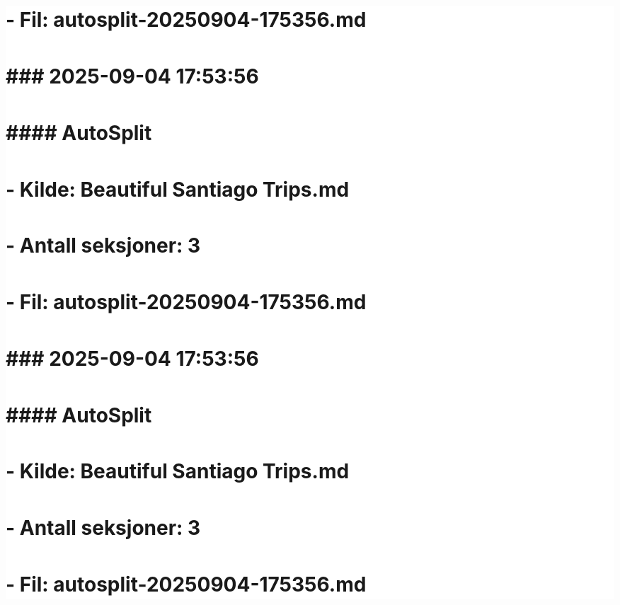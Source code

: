 # \- Fil: autosplit-20250904-175356.md

#

#

#

#

# \### 2025-09-04 17:53:56

# \#### AutoSplit

# \- Kilde: Beautiful Santiago Trips.md

# \- Antall seksjoner: 3

# \- Fil: autosplit-20250904-175356.md

#

#

#

#

# \### 2025-09-04 17:53:56

# \#### AutoSplit

# \- Kilde: Beautiful Santiago Trips.md

# \- Antall seksjoner: 3

# \- Fil: autosplit-20250904-175356.md

#

#

#
